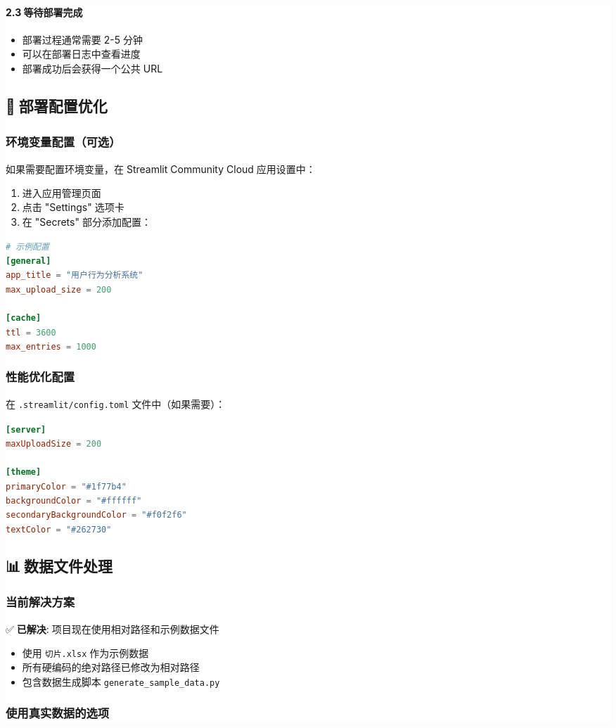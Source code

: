 #### 2.3 等待部署完成

- 部署过程通常需要 2-5 分钟
- 可以在部署日志中查看进度
- 部署成功后会获得一个公共 URL

## 🔧 部署配置优化

### 环境变量配置（可选）

如果需要配置环境变量，在 Streamlit Community Cloud 应用设置中：

1. 进入应用管理页面
2. 点击 "Settings" 选项卡
3. 在 "Secrets" 部分添加配置：

```toml
# 示例配置
[general]
app_title = "用户行为分析系统"
max_upload_size = 200

[cache]
ttl = 3600
max_entries = 1000
```

### 性能优化配置

在 `.streamlit/config.toml` 文件中（如果需要）：

```toml
[server]
maxUploadSize = 200

[theme]
primaryColor = "#1f77b4"
backgroundColor = "#ffffff"
secondaryBackgroundColor = "#f0f2f6"
textColor = "#262730"
```

## 📊 数据文件处理

### 当前解决方案

✅ **已解决**: 项目现在使用相对路径和示例数据文件

- 使用 `切片.xlsx` 作为示例数据
- 所有硬编码的绝对路径已修改为相对路径
- 包含数据生成脚本 `generate_sample_data.py`

### 使用真实数据的选项
